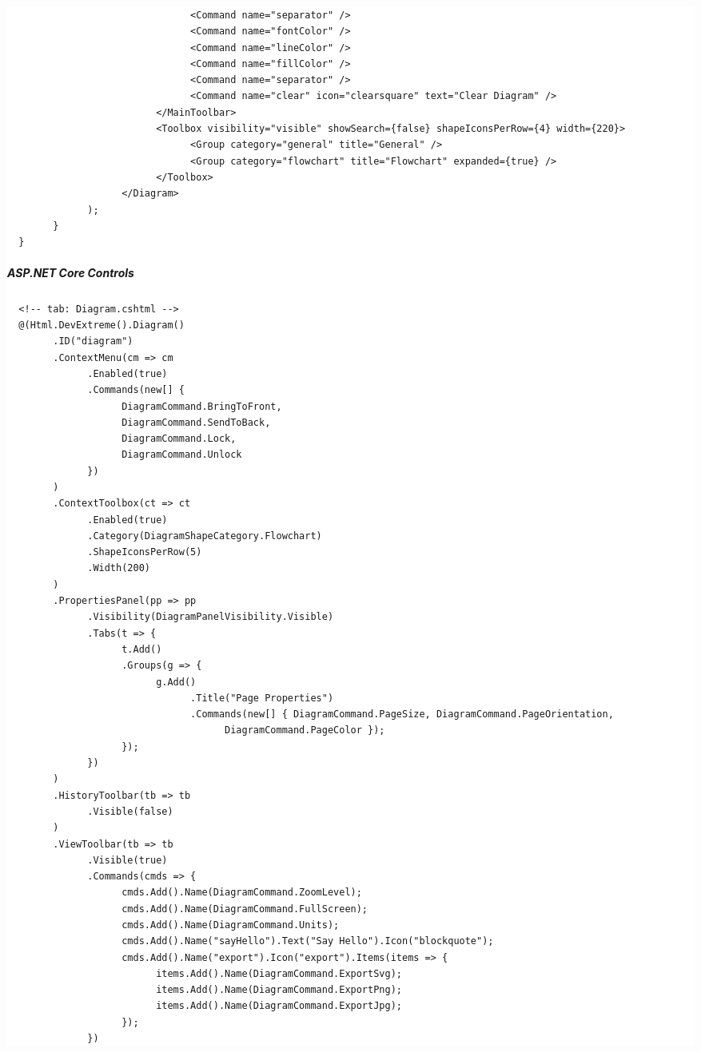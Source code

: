                                     <Command name="separator" />
                                    <Command name="fontColor" />
                                    <Command name="lineColor" />
                                    <Command name="fillColor" />
                                    <Command name="separator" />
                                    <Command name="clear" icon="clearsquare" text="Clear Diagram" />
                              </MainToolbar>
                              <Toolbox visibility="visible" showSearch={false} shapeIconsPerRow={4} width={220}>
                                    <Group category="general" title="General" />
                                    <Group category="flowchart" title="Flowchart" expanded={true} />
                              </Toolbox>
                        </Diagram>
                  );
            }
      }

##### ASP.NET Core Controls

      <!-- tab: Diagram.cshtml -->
      @(Html.DevExtreme().Diagram()
            .ID("diagram")
            .ContextMenu(cm => cm
                  .Enabled(true)
                  .Commands(new[] {
                        DiagramCommand.BringToFront,
                        DiagramCommand.SendToBack,
                        DiagramCommand.Lock,
                        DiagramCommand.Unlock
                  })
            )
            .ContextToolbox(ct => ct
                  .Enabled(true)
                  .Category(DiagramShapeCategory.Flowchart)
                  .ShapeIconsPerRow(5)
                  .Width(200)
            )
            .PropertiesPanel(pp => pp
                  .Visibility(DiagramPanelVisibility.Visible)
                  .Tabs(t => {
                        t.Add()
                        .Groups(g => {
                              g.Add()
                                    .Title("Page Properties")
                                    .Commands(new[] { DiagramCommand.PageSize, DiagramCommand.PageOrientation, 
                                          DiagramCommand.PageColor });
                        });
                  })
            )
            .HistoryToolbar(tb => tb
                  .Visible(false)
            )
            .ViewToolbar(tb => tb
                  .Visible(true)
                  .Commands(cmds => {
                        cmds.Add().Name(DiagramCommand.ZoomLevel);
                        cmds.Add().Name(DiagramCommand.FullScreen);
                        cmds.Add().Name(DiagramCommand.Units);
                        cmds.Add().Name("sayHello").Text("Say Hello").Icon("blockquote");
                        cmds.Add().Name("export").Icon("export").Items(items => {
                              items.Add().Name(DiagramCommand.ExportSvg);
                              items.Add().Name(DiagramCommand.ExportPng);
                              items.Add().Name(DiagramCommand.ExportJpg);
                        });
                  })